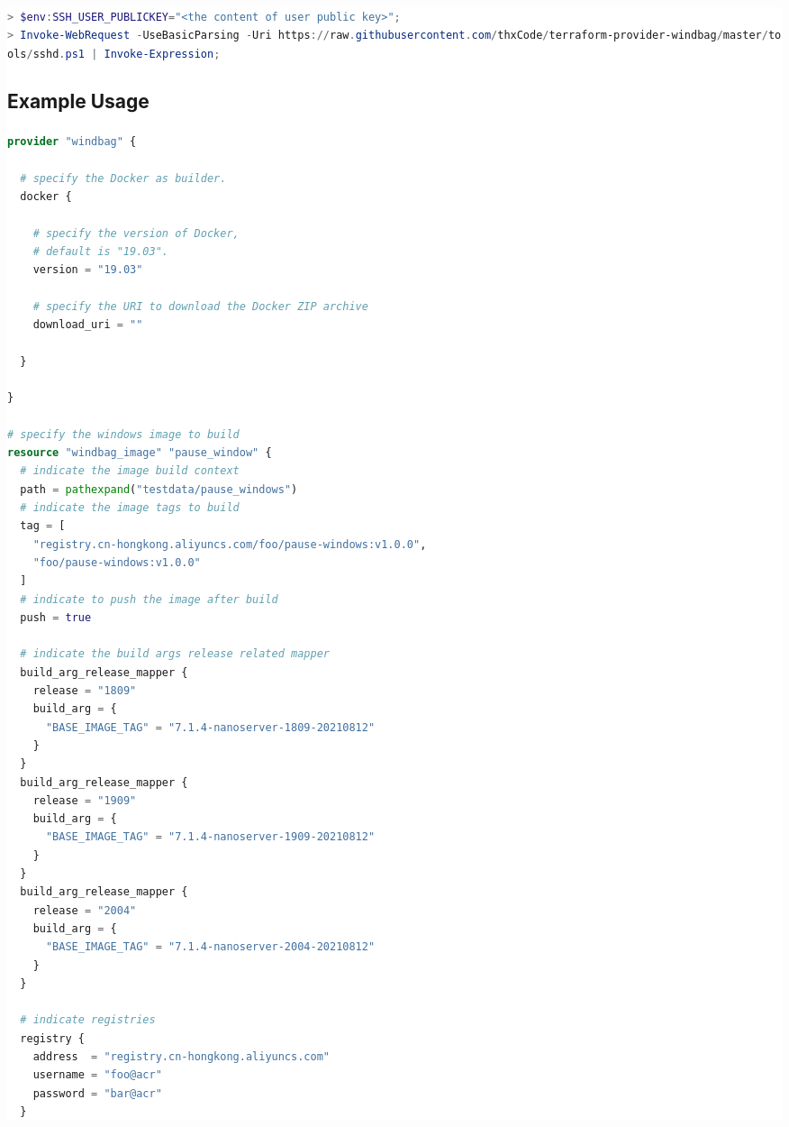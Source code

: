 ```powershell
> $env:SSH_USER_PUBLICKEY="<the content of user public key>";
> Invoke-WebRequest -UseBasicParsing -Uri https://raw.githubusercontent.com/thxCode/terraform-provider-windbag/master/tools/sshd.ps1 | Invoke-Expression;

```

## Example Usage

```terraform
provider "windbag" {

  # specify the Docker as builder.
  docker {

    # specify the version of Docker,
    # default is "19.03".
    version = "19.03"

    # specify the URI to download the Docker ZIP archive
    download_uri = ""

  }

}

# specify the windows image to build
resource "windbag_image" "pause_window" {
  # indicate the image build context
  path = pathexpand("testdata/pause_windows")
  # indicate the image tags to build
  tag = [
    "registry.cn-hongkong.aliyuncs.com/foo/pause-windows:v1.0.0",
    "foo/pause-windows:v1.0.0"
  ]
  # indicate to push the image after build
  push = true

  # indicate the build args release related mapper
  build_arg_release_mapper {
    release = "1809"
    build_arg = {
      "BASE_IMAGE_TAG" = "7.1.4-nanoserver-1809-20210812"
    }
  }
  build_arg_release_mapper {
    release = "1909"
    build_arg = {
      "BASE_IMAGE_TAG" = "7.1.4-nanoserver-1909-20210812"
    }
  }
  build_arg_release_mapper {
    release = "2004"
    build_arg = {
      "BASE_IMAGE_TAG" = "7.1.4-nanoserver-2004-20210812"
    }
  }

  # indicate registries
  registry {
    address  = "registry.cn-hongkong.aliyuncs.com"
    username = "foo@acr"
    password = "bar@acr"
  }
```